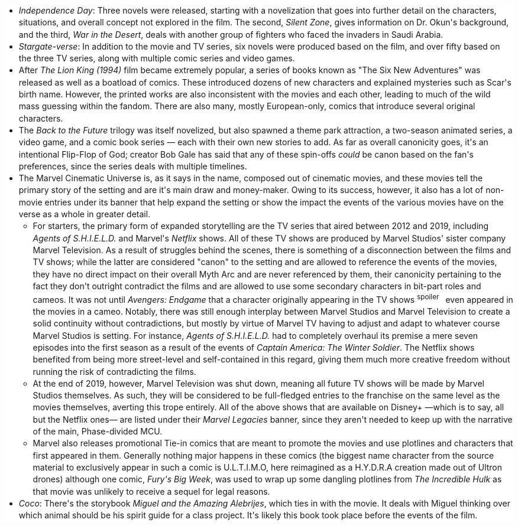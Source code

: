 -   _Independence Day_: Three novels were released, starting with a novelization that goes into further detail on the characters, situations, and overall concept not explored in the film. The second, _Silent Zone_, gives information on Dr. Okun's background, and the third, _War in the Desert_, deals with another group of fighters who faced the invaders in Saudi Arabia.
-   _Stargate-verse_: In addition to the movie and TV series, six novels were produced based on the film, and over fifty based on the three TV series, along with multiple comic series and video games.
-   After _The Lion King (1994)_ film became extremely popular, a series of books known as "The Six New Adventures" was released as well as a boatload of comics. These introduced dozens of new characters and explained mysteries such as Scar's birth name. However, the printed works are also inconsistent with the movies and each other, leading to much of the wild mass guessing within the fandom. There are also many, mostly European-only, comics that introduce several original characters.
-   The _Back to the Future_ trilogy was itself novelized, but also spawned a theme park attraction, a two-season animated series, a video game, and a comic book series — each with their own new stories to add. As far as overall canonicity goes, it's an intentional Flip-Flop of God; creator Bob Gale has said that any of these spin-offs _could_ be canon based on the fan's preferences, since the series deals with multiple timelines.
-   The Marvel Cinematic Universe is, as it says in the name, composed out of cinematic movies, and these movies tell the primary story of the setting and are it's main draw and money-maker. Owing to its success, however, it also has a lot of non-movie entries under its banner that help expand the setting or show the impact the events of the various movies have on the verse as a whole in greater detail.
    -   For starters, the primary form of expanded storytelling are the TV series that aired between 2012 and 2019, including _Agents of S.H.I.E.L.D._ and Marvel's _Netflix_ shows. All of these TV shows are produced by Marvel Studios' sister company Marvel Television. As a result of struggles behind the scenes, there is something of a disconnection between the films and TV shows; while the latter are considered "canon" to the setting and are allowed to reference the events of the movies, they have no direct impact on their overall Myth Arc and are never referenced by them, their canonicity pertaining to the fact they don't outright contradict the films and are allowed to use some secondary characters in bit-part roles and cameos. It was not until _Avengers: Endgame_ that a character originally appearing in the TV shows <sup>spoiler&nbsp;</sup>  even appeared in the movies in a cameo. Notably, there was still enough interplay between Marvel Studios and Marvel Television to create a solid continuity without contradictions, but mostly by virtue of Marvel TV having to adjust and adapt to whatever course Marvel Studios is setting. For instance, _Agents of S.H.I.E.L.D._ had to completely overhaul its premise a mere seven episodes into the first season as a result of the events of _Captain America: The Winter Soldier_. The Netflix shows benefited from being more street-level and self-contained in this regard, giving them much more creative freedom without running the risk of contradicting the films.
    -   At the end of 2019, however, Marvel Television was shut down, meaning all future TV shows will be made by Marvel Studios themselves. As such, they will be considered to be full-fledged entries to the franchise on the same level as the movies themselves, averting this trope entirely. All of the above shows that are available on Disney+ —which is to say, all but the Netflix ones— are listed under their _Marvel Legacies_ banner, since they aren't needed to keep up with the narrative of the main, Phase-divided MCU.
    -   Marvel also releases promotional Tie-in comics that are meant to promote the movies and use plotlines and characters that first appeared in them. Generally nothing major happens in these comics (the biggest name character from the source material to exclusively appear in such a comic is U.L.T.I.M.O, here reimagined as a H.Y.D.R.A creation made out of Ultron drones) although one comic, _Fury's Big Week_, was used to wrap up some dangling plotlines from _The Incredible Hulk_ as that movie was unlikely to receive a sequel for legal reasons.
-   _Coco_: There's the storybook _Miguel and the Amazing Alebrijes_, which ties in with the movie. It deals with Miguel thinking over which animal should be his spirit guide for a class project. It's likely this book took place before the events of the film.
